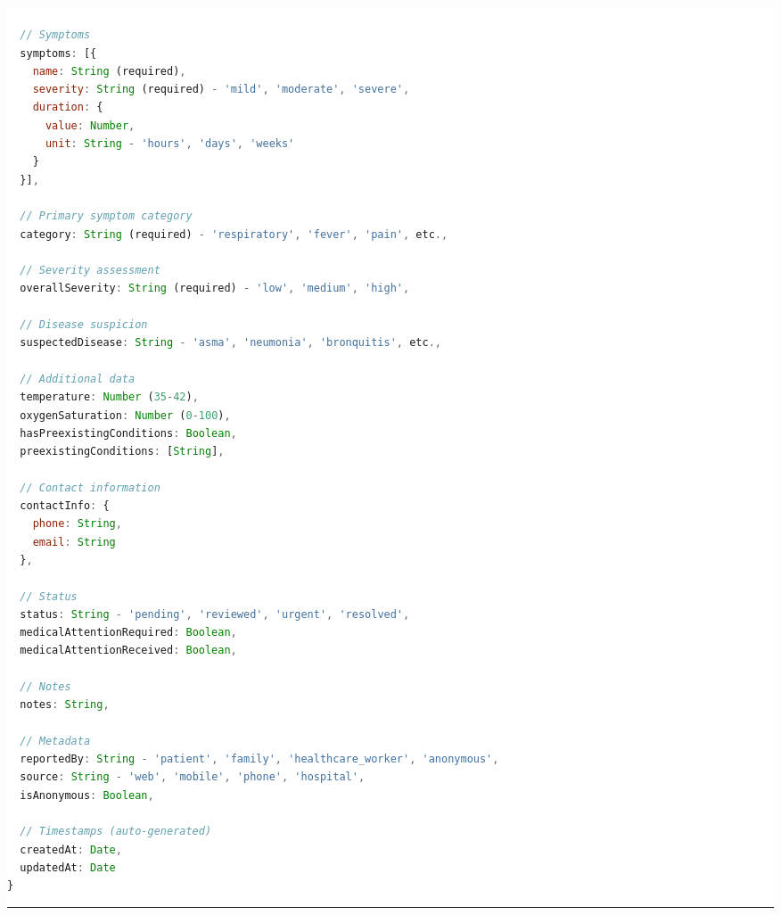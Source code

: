 ```javascript
  
  // Symptoms
  symptoms: [{
    name: String (required),
    severity: String (required) - 'mild', 'moderate', 'severe',
    duration: {
      value: Number,
      unit: String - 'hours', 'days', 'weeks'
    }
  }],
  
  // Primary symptom category
  category: String (required) - 'respiratory', 'fever', 'pain', etc.,
  
  // Severity assessment
  overallSeverity: String (required) - 'low', 'medium', 'high',
  
  // Disease suspicion
  suspectedDisease: String - 'asma', 'neumonia', 'bronquitis', etc.,
  
  // Additional data
  temperature: Number (35-42),
  oxygenSaturation: Number (0-100),
  hasPreexistingConditions: Boolean,
  preexistingConditions: [String],
  
  // Contact information
  contactInfo: {
    phone: String,
    email: String
  },
  
  // Status
  status: String - 'pending', 'reviewed', 'urgent', 'resolved',
  medicalAttentionRequired: Boolean,
  medicalAttentionReceived: Boolean,
  
  // Notes
  notes: String,
  
  // Metadata
  reportedBy: String - 'patient', 'family', 'healthcare_worker', 'anonymous',
  source: String - 'web', 'mobile', 'phone', 'hospital',
  isAnonymous: Boolean,
  
  // Timestamps (auto-generated)
  createdAt: Date,
  updatedAt: Date
}
```

---